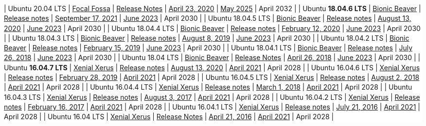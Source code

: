 | Ubuntu 20.04 LTS | [Focal Fossa](https://wiki.ubuntu.com/FocalFossa) | [Release Notes](https://wiki.ubuntu.com/FocalFossa/ReleaseNotes) | [April 23, 2020](https://lists.ubuntu.com/archives/ubuntu-announce/2020-April/000256.html) | [May 2025](https://lists.ubuntu.com/archives/ubuntu-announce/2020-April/000256.html) | April 2032 |
| Ubuntu **18.04.6 LTS** | [Bionic Beaver](https://wiki.ubuntu.com/BionicBeaver) | [Release notes](https://wiki.ubuntu.com/BionicBeaver/ReleaseNotes/ChangeSummary/18.04.5) | [September 17, 2021](https://lists.ubuntu.com/archives/ubuntu-announce/2021-September/000272.html) | [June 2023](https://ubuntu.com//blog/18-04-end-of-standard-support) | April 2030 |
| Ubuntu 18.04.5 LTS | [Bionic Beaver](https://wiki.ubuntu.com/BionicBeaver) | [Release notes](https://wiki.ubuntu.com/BionicBeaver/ReleaseNotes/ChangeSummary/18.04.5) | [August 13, 2020](https://lists.ubuntu.com/archives/ubuntu-announce/2020-August/000260.html) | [June 2023](https://ubuntu.com//blog/18-04-end-of-standard-support) | April 2030 |
| Ubuntu 18.04.4 LTS | [Bionic Beaver](https://wiki.ubuntu.com/BionicBeaver) | [Release notes](https://wiki.ubuntu.com/BionicBeaver/ReleaseNotes/ChangeSummary/18.04.4) | [February 12, 2020](https://lists.ubuntu.com/archives/ubuntu-announce/2020-February/000254.html) | [June 2023](https://ubuntu.com//blog/18-04-end-of-standard-support) | April 2030 |
| Ubuntu 18.04.3 LTS | [Bionic Beaver](https://wiki.ubuntu.com/BionicBeaver) | [Release notes](https://wiki.ubuntu.com/BionicBeaver/ReleaseNotes/ChangeSummary/18.04.3) | [August 8, 2019](https://lists.ubuntu.com/archives/ubuntu-announce/2019-August/000248.html) | [June 2023](https://ubuntu.com//blog/18-04-end-of-standard-support) | April 2030 |
| Ubuntu 18.04.2 LTS | [Bionic Beaver](https://wiki.ubuntu.com/BionicBeaver) | [Release notes](https://wiki.ubuntu.com/BionicBeaver/ReleaseNotes/ChangeSummary/18.04.2) | [February 15, 2019](https://lists.ubuntu.com/archives/ubuntu-announce/2019-February/000238.html) | [June 2023](https://ubuntu.com//blog/18-04-end-of-standard-support) | April 2030 |
| Ubuntu 18.04.1 LTS | [Bionic Beaver](https://wiki.ubuntu.com/BionicBeaver) | [Release notes](https://wiki.ubuntu.com/BionicBeaver/ReleaseNotes/ChangeSummary/18.04.1) | [July 26, 2018](https://lists.ubuntu.com/archives/ubuntu-announce/2018-July/000234.html) | [June 2023](https://ubuntu.com//blog/18-04-end-of-standard-support) | April 2030 |
| Ubuntu 18.04 LTS | [Bionic Beaver](https://wiki.ubuntu.com/BionicBeaver) | [Release Notes](https://wiki.ubuntu.com/BionicBeaver/ReleaseNotes) | [April 26, 2018](https://lists.ubuntu.com/archives/ubuntu-announce/2018-April/000231.html) | [June 2023](https://ubuntu.com//blog/18-04-end-of-standard-support) | April 2030 |
| Ubuntu **16.04.7 LTS** | [Xenial Xerus](https://wiki.ubuntu.com/XenialXerus) | [Release notes](https://wiki.ubuntu.com/XenialXerus/ReleaseNotes/ChangeSummary/16.04.7) | [August 13, 2020](https://lists.ubuntu.com/archives/ubuntu-announce/2020-August/000261.html) | [April 2021](https://lists.ubuntu.com/archives/ubuntu-announce/2016-April/000207.html) | April 2028 |
| Ubuntu 16.04.6 LTS | [Xenial Xerus](https://wiki.ubuntu.com/XenialXerus) | [Release notes](https://wiki.ubuntu.com/XenialXerus/ReleaseNotes/ChangeSummary/16.04.6) | [February 28, 2019](https://lists.ubuntu.com/archives/ubuntu-announce/2019-February/000239.html) | [April 2021](https://lists.ubuntu.com/archives/ubuntu-announce/2016-April/000207.html) | April 2028 |
| Ubuntu 16.04.5 LTS | [Xenial Xerus](https://wiki.ubuntu.com/XenialXerus) | [Release notes](https://wiki.ubuntu.com/XenialXerus/ReleaseNotes/ChangeSummary/16.04.5) | [August 2, 2018](https://lists.ubuntu.com/archives/ubuntu-announce/2018-August/000235.html) | [April 2021](https://lists.ubuntu.com/archives/ubuntu-announce/2016-April/000207.html) | April 2028 |
| Ubuntu 16.04.4 LTS | [Xenial Xerus](https://wiki.ubuntu.com/XenialXerus) | [Release notes](https://wiki.ubuntu.com/XenialXerus/ReleaseNotes/ChangeSummary/16.04.4) | [March 1, 2018](https://lists.ubuntu.com/archives/ubuntu-announce/2018-March/000229.html) | [April 2021](https://lists.ubuntu.com/archives/ubuntu-announce/2016-April/000207.html) | April 2028 |
| Ubuntu 16.04.3 LTS | [Xenial Xerus](https://wiki.ubuntu.com/XenialXerus) | [Release notes](https://wiki.ubuntu.com/XenialXerus/ReleaseNotes/ChangeSummary/16.04.3) | [August 3, 2017](https://lists.ubuntu.com/archives/ubuntu-announce/2017-August/000224.html) | [April 2021](https://lists.ubuntu.com/archives/ubuntu-announce/2016-April/000207.html) | April 2028 |
| Ubuntu 16.04.2 LTS | [Xenial Xerus](https://wiki.ubuntu.com/XenialXerus) | [Release notes](https://wiki.ubuntu.com/XenialXerus/ReleaseNotes/ChangeSummary/16.04.2) | [February 16, 2017](https://lists.ubuntu.com/archives/ubuntu-release/2017-February/004036.html) | [April 2021](https://lists.ubuntu.com/archives/ubuntu-announce/2016-April/000207.html) | April 2028 |
| Ubuntu 16.04.1 LTS | [Xenial Xerus](https://wiki.ubuntu.com/XenialXerus) | [Release notes](https://wiki.ubuntu.com/XenialXerus/ReleaseNotes/ChangeSummary/16.04.1) | [July 21, 2016](https://lists.ubuntu.com/archives/ubuntu-announce/2016-July/000209.html) | [April 2021](https://lists.ubuntu.com/archives/ubuntu-announce/2016-April/000207.html) | April 2028 |
| Ubuntu 16.04 LTS | [Xenial Xerus](https://wiki.ubuntu.com/XenialXerus) | [Release Notes](https://wiki.ubuntu.com/XenialXerus/ReleaseNotes) | [April 21, 2016](https://lists.ubuntu.com/archives/ubuntu-announce/2016-April/000207.html) | [April 2021](https://lists.ubuntu.com/archives/ubuntu-announce/2016-April/000207.html) | April 2028 |